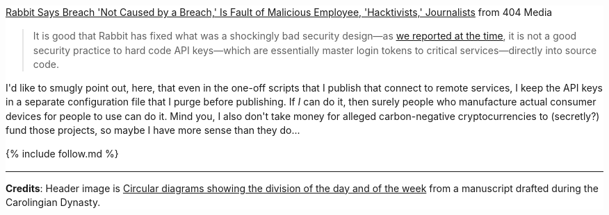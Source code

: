 <i class="fas fa-square"></i> [Rabbit Says Breach 'Not Caused by a Breach,' Is Fault of Malicious Employee, 'Hacktivists,' Journalists](https://www.404media.co/rabbit-says-breach-not-caused-by-a-breach-is-fault-of-malicious-employee-hacktivists-journalists/) from 404 Media

 > It is good that Rabbit has fixed what was a shockingly bad security design—as [<u>we reported at the time</u>](https://www.404media.co/researchers-prove-rabbit-ai-breach-by-sending-email-to-us-as-admin/), it is not a good security practice to hard code API keys—which are essentially master login tokens to critical services—directly into source code.

I'd like to smugly point out, here, that even in the one-off scripts that I publish that connect to remote services, I keep the API keys in a separate configuration file that I purge before publishing.  If *I* can do it, then surely people who manufacture actual consumer devices for people to use can do it.  Mind you, I also don't take money for alleged carbon-negative cryptocurrencies to (secretly?) fund those projects, so maybe I have more sense than they do...

{% include follow.md %}

* * *

**Credits**:  Header image is [Circular diagrams showing the division of the day and of the week](https://commons.wikimedia.org/wiki/File:CLM_14456_71r_detail.jpg) from a manuscript drafted during the Carolingian Dynasty.
